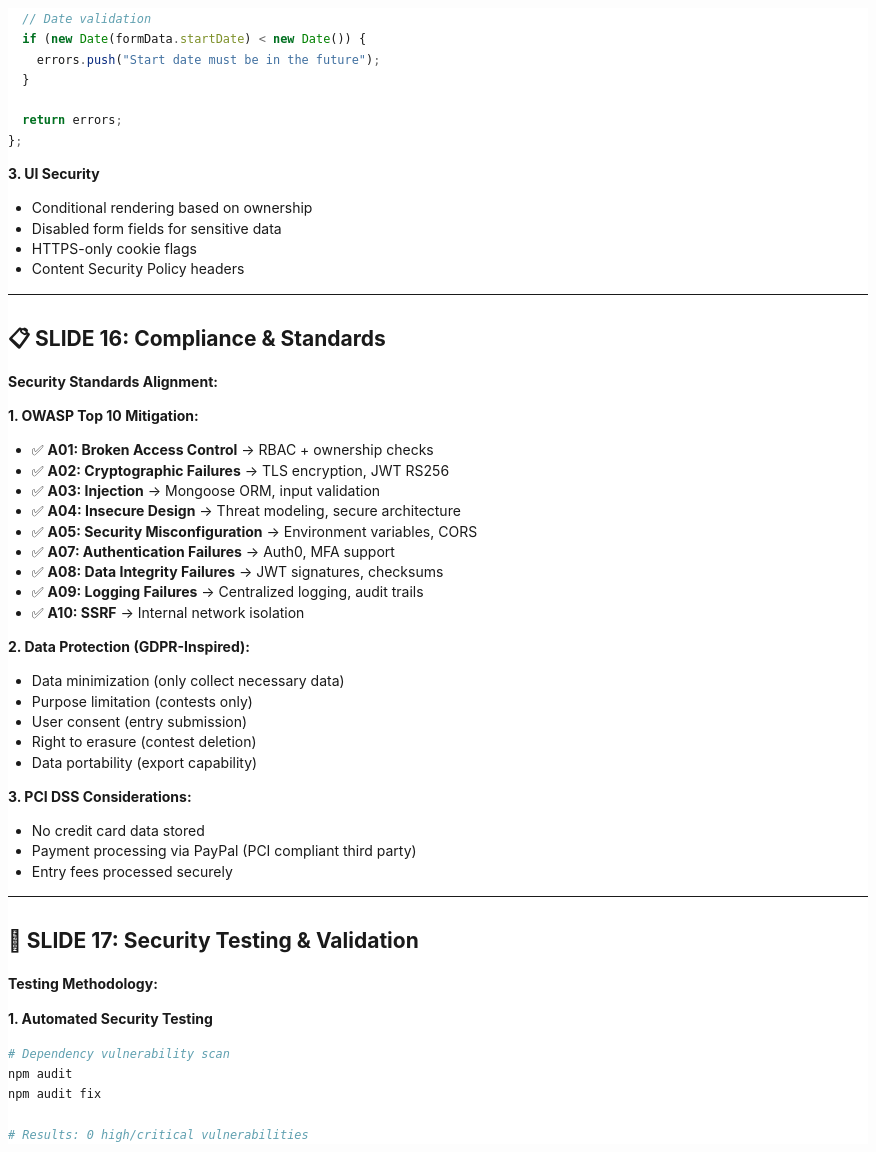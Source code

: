 ```typescript
  // Date validation
  if (new Date(formData.startDate) < new Date()) {
    errors.push("Start date must be in the future");
  }
  
  return errors;
};
```

**3. UI Security**
- Conditional rendering based on ownership
- Disabled form fields for sensitive data
- HTTPS-only cookie flags
- Content Security Policy headers

---

## 📋 SLIDE 16: Compliance & Standards

**Security Standards Alignment:**

**1. OWASP Top 10 Mitigation:**
- ✅ **A01: Broken Access Control** → RBAC + ownership checks
- ✅ **A02: Cryptographic Failures** → TLS encryption, JWT RS256
- ✅ **A03: Injection** → Mongoose ORM, input validation
- ✅ **A04: Insecure Design** → Threat modeling, secure architecture
- ✅ **A05: Security Misconfiguration** → Environment variables, CORS
- ✅ **A07: Authentication Failures** → Auth0, MFA support
- ✅ **A08: Data Integrity Failures** → JWT signatures, checksums
- ✅ **A09: Logging Failures** → Centralized logging, audit trails
- ✅ **A10: SSRF** → Internal network isolation

**2. Data Protection (GDPR-Inspired):**
- Data minimization (only collect necessary data)
- Purpose limitation (contests only)
- User consent (entry submission)
- Right to erasure (contest deletion)
- Data portability (export capability)

**3. PCI DSS Considerations:**
- No credit card data stored
- Payment processing via PayPal (PCI compliant third party)
- Entry fees processed securely

---

## 🎯 SLIDE 17: Security Testing & Validation

**Testing Methodology:**

**1. Automated Security Testing**
```bash
# Dependency vulnerability scan
npm audit
npm audit fix

# Results: 0 high/critical vulnerabilities
```
